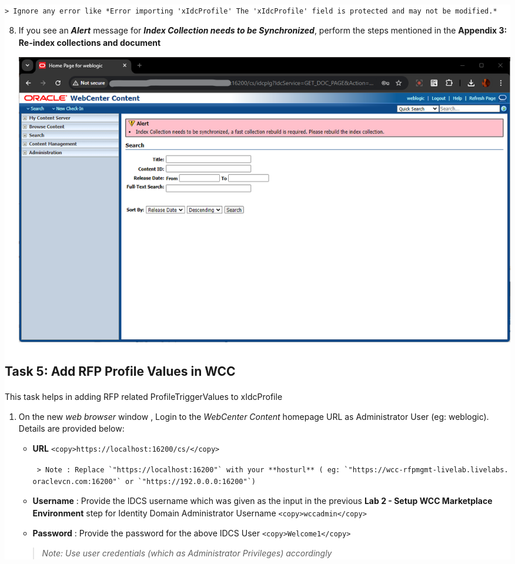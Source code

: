     > Ignore any error like *Error importing 'xIdcProfile' The 'xIdcProfile' field is protected and may not be modified.*

8. If you see an ***Alert*** message for ***Index Collection needs to be Synchronized***, perform the steps mentioned in the **Appendix 3: Re-index collections and document**

    ![This image shows the WCC Instance homepage with Alert Message for Index collection rebuild](./images/appendix3_webcenter_rebuild_index_message.png "WCC Instance  Homepage with Alert Message for Index collection rebuild")

## Task 5: Add RFP Profile Values in WCC

This task helps in adding RFP related ProfileTriggerValues to xIdcProfile

1. On the new *web browser* window , Login to the *WebCenter Content* homepage URL as Administrator User (eg: weblogic). Details are provided below:
    - **URL**
            ```
            <copy>https://localhost:16200/cs/</copy>
            ```

           > Note : Replace `"https://localhost:16200"` with your **hosturl** ( eg: `"https://wcc-rfpmgmt-livelab.livelabs.oraclevcn.com:16200"` or `"https://192.0.0.0:16200"`)
    - **Username** : Provide the IDCS username which was given as the input in the previous **Lab 2 - Setup WCC Marketplace Environment** step for Identity Domain Administrator Username
            ```
            <copy>wccadmin</copy>
            ```
    - **Password** : Provide the password for the above IDCS User
            ```
            <copy>Welcome1</copy>
            ```
    > *Note: Use user credentials (which as Administrator Privileges) accordingly*
